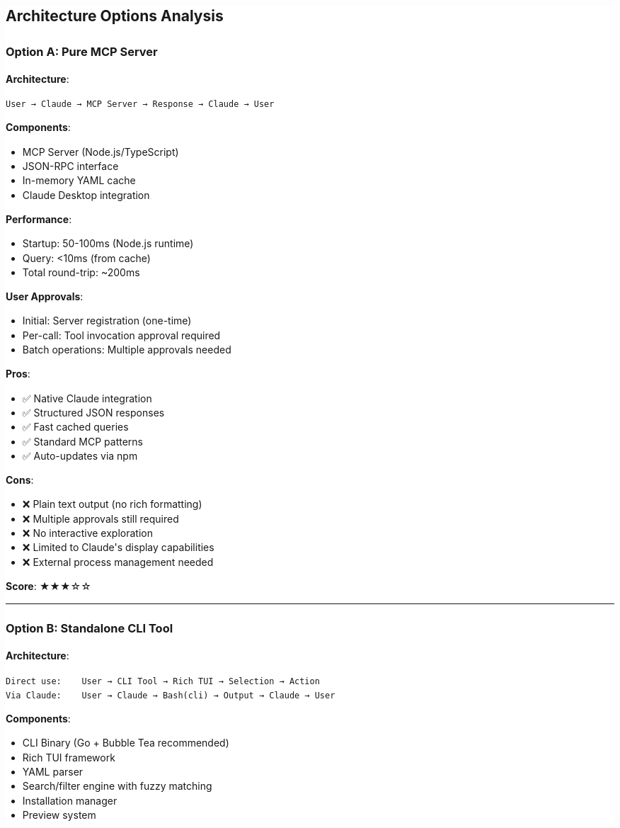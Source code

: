 
## Architecture Options Analysis

### Option A: Pure MCP Server

**Architecture**:
```
User → Claude → MCP Server → Response → Claude → User
```

**Components**:
- MCP Server (Node.js/TypeScript)
- JSON-RPC interface
- In-memory YAML cache
- Claude Desktop integration

**Performance**:
- Startup: 50-100ms (Node.js runtime)
- Query: <10ms (from cache)
- Total round-trip: ~200ms

**User Approvals**:
- Initial: Server registration (one-time)
- Per-call: Tool invocation approval required
- Batch operations: Multiple approvals needed

**Pros**:
- ✅ Native Claude integration
- ✅ Structured JSON responses
- ✅ Fast cached queries
- ✅ Standard MCP patterns
- ✅ Auto-updates via npm

**Cons**:
- ❌ Plain text output (no rich formatting)
- ❌ Multiple approvals still required
- ❌ No interactive exploration
- ❌ Limited to Claude's display capabilities
- ❌ External process management needed

**Score**: ★★★☆☆

---

### Option B: Standalone CLI Tool

**Architecture**:
```
Direct use:    User → CLI Tool → Rich TUI → Selection → Action
Via Claude:    User → Claude → Bash(cli) → Output → Claude → User
```

**Components**:
- CLI Binary (Go + Bubble Tea recommended)
- Rich TUI framework
- YAML parser
- Search/filter engine with fuzzy matching
- Installation manager
- Preview system
